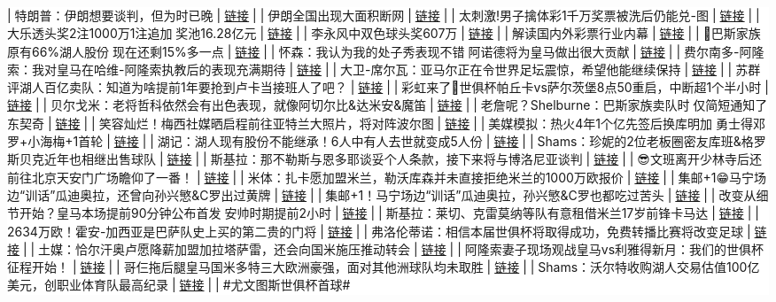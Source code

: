 | 特朗普：伊朗想要谈判，但为时已晚 | [链接](https://news.sina.com.cn/w/2025-06-19/doc-infaqeru5281315.shtml) |
| 伊朗全国出现大面积断网 | [链接](https://news.sina.com.cn/w/2025-06-18/doc-infapptv5295042.shtml) |
| 太刺激!男子擒体彩1千万奖票被洗后仍能兑-图 | [链接](http://sports.sina.com.cn/lotto/) |
| 大乐透头奖2注1000万1注追加 奖池16.28亿元 | [链接](https://lottery.sina.com.cn/) |
| 李永风中双色球头奖607万 | [链接](https://lottery.sina.com.cn/number/?from=xw) |
| 解读国内外彩票行业内幕 | [链接](http://caitong.sina.com.cn/) |
| 📝巴斯家族原有66%湖人股份 现在还剩15%多一点 | [链接](https://k.sina.com.cn/article_2018499075_784fda0302002e5ti.html?from=sports&subch=osport) |
| 怀森：我认为我的处子秀表现不错 阿诺德将为皇马做出很大贡献 | [链接](https://k.sina.com.cn/article_2018499075_784fda0302002e5tk.html?from=sports&subch=osport) |
| 费尔南多-阿隆索：我对皇马在哈维-阿隆索执教后的表现充满期待 | [链接](https://k.sina.com.cn/article_2018499075_784fda0302002e5te.html?from=sports&subch=osport) |
| 大卫-席尔瓦：亚马尔正在令世界足坛震惊，希望他能继续保持 | [链接](https://k.sina.com.cn/article_2018499075_784fda0302002e5ta.html?from=sports&subch=osport) |
| 苏群评湖人百亿卖队：知道为啥提前1年要抢到卢卡当接班人了吧？ | [链接](https://k.sina.com.cn/article_2018499075_784fda0302002e5t6.html?from=sports&subch=osport) |
| 彩虹来了🌈世俱杯帕丘卡vs萨尔茨堡8点50重启，中断超1个半小时 | [链接](https://k.sina.com.cn/article_2018499075_784fda0302002e5tc.html?from=sports&subch=osport) |
| 贝尔戈米：老将哲科依然会有出色表现，就像阿切尔比&达米安&魔笛 | [链接](https://k.sina.com.cn/article_2018499075_784fda0302002e5t4.html?from=sports&subch=osport) |
| 老詹呢？Shelburne：巴斯家族卖队时 仅简短通知了东契奇 | [链接](https://k.sina.com.cn/article_2018499075_784fda0302002e5t0.html?from=sports&subch=osport) |
| 笑容灿烂！梅西社媒晒启程前往亚特兰大照片，将对阵波尔图 | [链接](https://k.sina.com.cn/article_2018499075_784fda0302002e5su.html?from=sports&subch=osport) |
| 美媒模拟：热火4年1个亿先签后换库明加 勇士得邓罗+小海梅+1首轮 | [链接](https://k.sina.com.cn/article_2018499075_784fda0302002e5sq.html?from=sports&subch=osport) |
| 湖记：湖人现有股份不能继承！6人中有人去世就变成5人份 | [链接](https://k.sina.com.cn/article_2018499075_784fda0302002e5sm.html?from=sports&subch=osport) |
| Shams：珍妮的2位老板圈密友库班&格罗斯贝克近年也相继出售球队 | [链接](https://k.sina.com.cn/article_2018499075_784fda0302002e5sk.html?from=sports&subch=osport) |
| 斯基拉：那不勒斯与恩多耶谈妥个人条款，接下来将与博洛尼亚谈判 | [链接](https://k.sina.com.cn/article_2018499075_784fda0302002e5si.html?from=sports&subch=osport) |
| 😎文班离开少林寺后还前往北京天安门广场瞻仰了一番！ | [链接](https://k.sina.com.cn/article_2018499075_v784fda0302002e5sw.html?from=history) |
| 米体：扎卡愿加盟米兰，勒沃库森并未直接拒绝米兰的1000万欧报价 | [链接](https://k.sina.com.cn/article_2018499075_784fda0302002e5sc.html?from=sports&subch=osport) |
| 集邮+1😁马宁场边“训话”瓜迪奥拉，还曾向孙兴慜&C罗出过黄牌 | [链接](https://k.sina.com.cn/article_2018499075_784fda0302002e5se.html?from=sports&subch=osport) |
| 集邮+1！马宁场边“训话”瓜迪奥拉，孙兴慜&C罗也都吃过苦头 | [链接](https://k.sina.com.cn/article_2018499075_784fda0302002e5sy.html?from=sports&subch=osport) |
| 改变从细节开始？皇马本场提前90分钟公布首发 安帅时期提前2小时 | [链接](https://k.sina.com.cn/article_2018499075_784fda0302002e5s0.html?from=sports&subch=osport) |
| 斯基拉：莱切、克雷莫纳等队有意租借米兰17岁前锋卡马达 | [链接](https://k.sina.com.cn/article_2018499075_784fda0302002e5s4.html?from=sports&subch=osport) |
| 2634万欧！霍安-加西亚是巴萨队史上买的第二贵的门将 | [链接](https://k.sina.com.cn/article_2018499075_784fda0302002e5s8.html?from=sports&subch=osport) |
| 弗洛伦蒂诺：相信本届世俱杯将取得成功，免费转播比赛将改变足球 | [链接](https://k.sina.com.cn/article_2018499075_784fda0302002e5s2.html?from=sports&subch=osport) |
| 土媒：恰尔汗奥卢愿降薪加盟加拉塔萨雷，还会向国米施压推动转会 | [链接](https://k.sina.com.cn/article_2018499075_784fda0302002e5ru.html?from=sports&subch=osport) |
| 阿隆索妻子现场观战皇马vs利雅得新月：我们的世俱杯征程开始！ | [链接](https://k.sina.com.cn/article_2018499075_784fda0302002e5ri.html?from=sports&subch=osport) |
| 哥仨拖后腿皇马国米多特三大欧洲豪强，面对其他洲球队均未取胜 | [链接](https://k.sina.com.cn/article_2018499075_784fda0302002e5rq.html?from=sports&subch=osport) |
| Shams：沃尔特收购湖人交易估值100亿美元，创职业体育队最高纪录 | [链接](https://weibo.com/2018499075/5179156421674457) |
| #尤文图斯世俱杯首球#  
